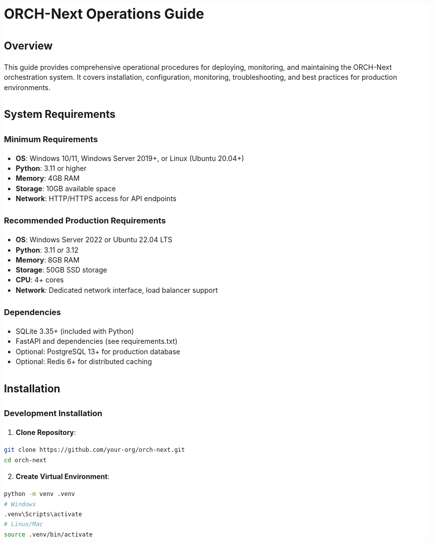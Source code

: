 # ORCH-Next Operations Guide

## Overview

This guide provides comprehensive operational procedures for deploying, monitoring, and maintaining the ORCH-Next orchestration system. It covers installation, configuration, monitoring, troubleshooting, and best practices for production environments.

## System Requirements

### Minimum Requirements
- **OS**: Windows 10/11, Windows Server 2019+, or Linux (Ubuntu 20.04+)
- **Python**: 3.11 or higher
- **Memory**: 4GB RAM
- **Storage**: 10GB available space
- **Network**: HTTP/HTTPS access for API endpoints

### Recommended Production Requirements
- **OS**: Windows Server 2022 or Ubuntu 22.04 LTS
- **Python**: 3.11 or 3.12
- **Memory**: 8GB RAM
- **Storage**: 50GB SSD storage
- **CPU**: 4+ cores
- **Network**: Dedicated network interface, load balancer support

### Dependencies
- SQLite 3.35+ (included with Python)
- FastAPI and dependencies (see requirements.txt)
- Optional: PostgreSQL 13+ for production database
- Optional: Redis 6+ for distributed caching

## Installation

### Development Installation

1. **Clone Repository**:
```bash
git clone https://github.com/your-org/orch-next.git
cd orch-next
```

2. **Create Virtual Environment**:
```bash
python -m venv .venv
# Windows
.venv\Scripts\activate
# Linux/Mac
source .venv/bin/activate
```
